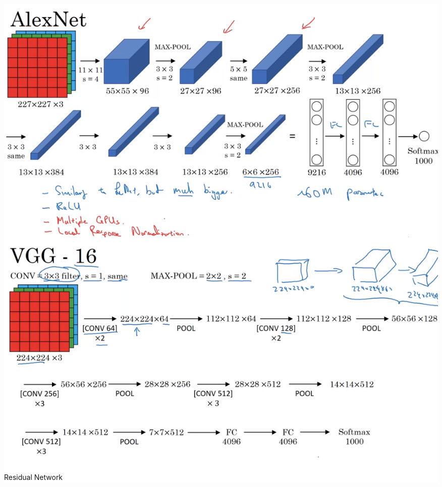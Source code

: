 ![alt text](./images/2402_deeplearning_specialization/image-39.png)
![alt text](./images/2402_deeplearning_specialization/image-40.png)

Residual Network
